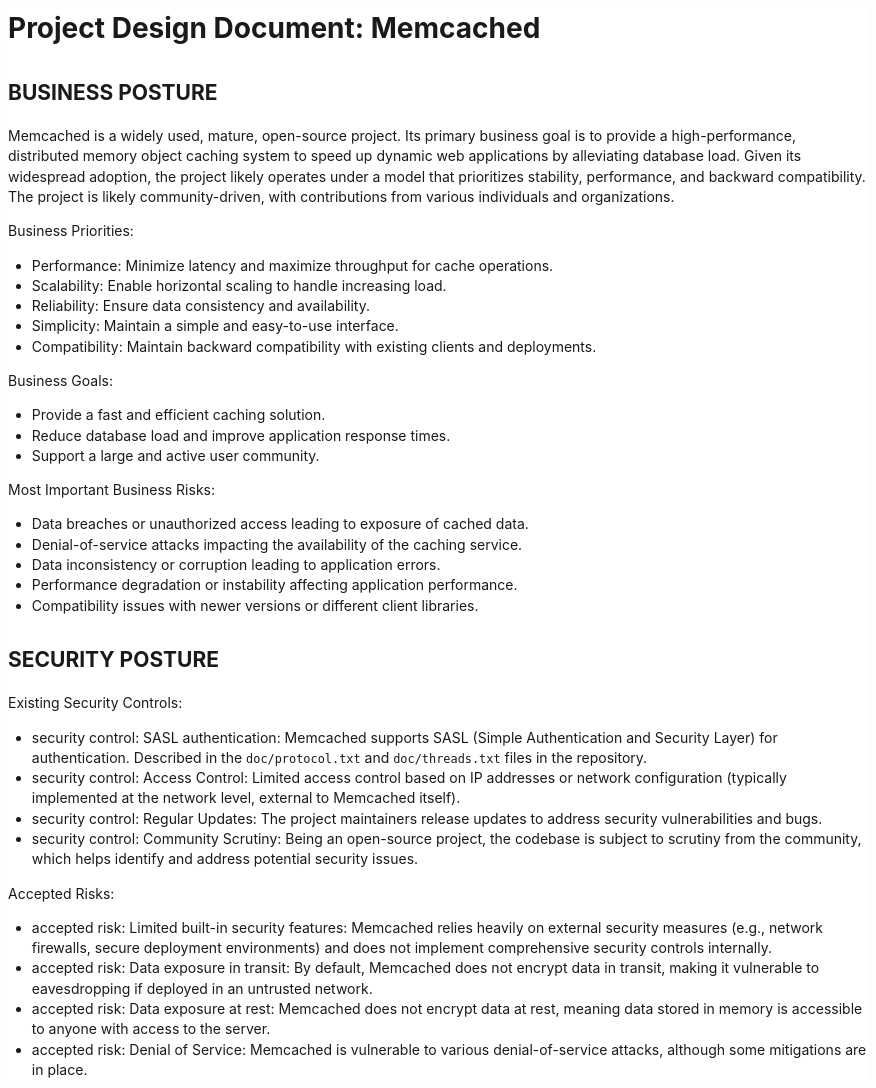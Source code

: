 # Project Design Document: Memcached

## BUSINESS POSTURE

Memcached is a widely used, mature, open-source project. Its primary business goal is to provide a high-performance, distributed memory object caching system to speed up dynamic web applications by alleviating database load. Given its widespread adoption, the project likely operates under a model that prioritizes stability, performance, and backward compatibility. The project is likely community-driven, with contributions from various individuals and organizations.

Business Priorities:

- Performance: Minimize latency and maximize throughput for cache operations.
- Scalability: Enable horizontal scaling to handle increasing load.
- Reliability: Ensure data consistency and availability.
- Simplicity: Maintain a simple and easy-to-use interface.
- Compatibility: Maintain backward compatibility with existing clients and deployments.

Business Goals:

- Provide a fast and efficient caching solution.
- Reduce database load and improve application response times.
- Support a large and active user community.

Most Important Business Risks:

- Data breaches or unauthorized access leading to exposure of cached data.
- Denial-of-service attacks impacting the availability of the caching service.
- Data inconsistency or corruption leading to application errors.
- Performance degradation or instability affecting application performance.
- Compatibility issues with newer versions or different client libraries.

## SECURITY POSTURE

Existing Security Controls:

- security control: SASL authentication: Memcached supports SASL (Simple Authentication and Security Layer) for authentication. Described in the `doc/protocol.txt` and `doc/threads.txt` files in the repository.
- security control: Access Control: Limited access control based on IP addresses or network configuration (typically implemented at the network level, external to Memcached itself).
- security control: Regular Updates: The project maintainers release updates to address security vulnerabilities and bugs.
- security control: Community Scrutiny: Being an open-source project, the codebase is subject to scrutiny from the community, which helps identify and address potential security issues.

Accepted Risks:

- accepted risk: Limited built-in security features: Memcached relies heavily on external security measures (e.g., network firewalls, secure deployment environments) and does not implement comprehensive security controls internally.
- accepted risk: Data exposure in transit: By default, Memcached does not encrypt data in transit, making it vulnerable to eavesdropping if deployed in an untrusted network.
- accepted risk: Data exposure at rest: Memcached does not encrypt data at rest, meaning data stored in memory is accessible to anyone with access to the server.
- accepted risk: Denial of Service: Memcached is vulnerable to various denial-of-service attacks, although some mitigations are in place.
